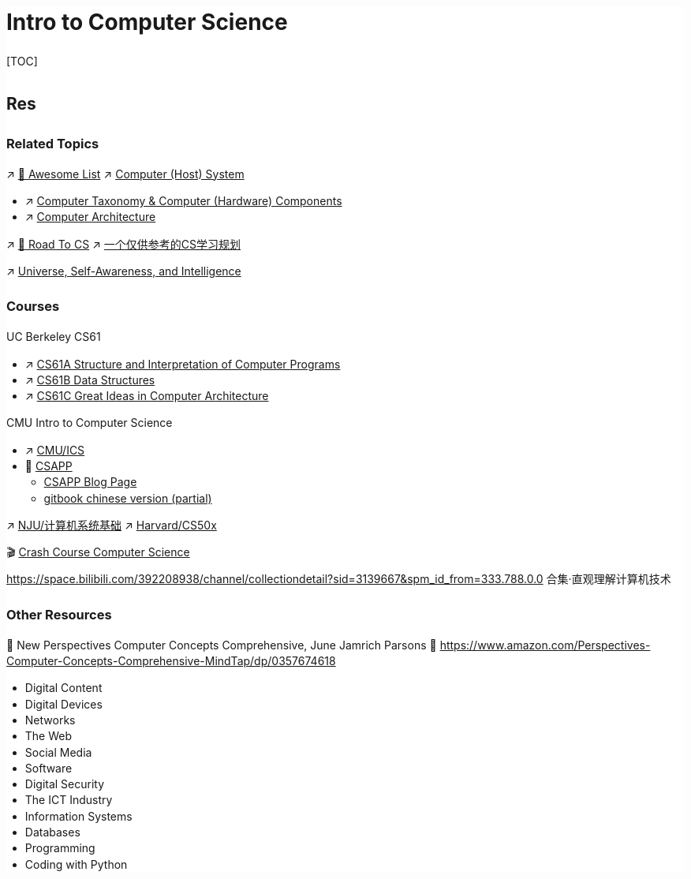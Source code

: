 # Intro to Computer Science

[TOC]



## Res
### Related Topics
↗ [🤯 Awesome List](../🤯%20Awesome%20List.md)
↗ [Computer (Host) System](../../🔑%20CS%20Core/👷🏾‍♂️%20Computer%20(Host)%20System/Computer%20(Host)%20System.md)
- ↗ [Computer Taxonomy & Computer (Hardware) Components](../../🔑%20CS%20Core/👷🏾‍♂️%20Computer%20(Host)%20System/Computer%20Taxonomy%20&%20Computer%20(Hardware)%20Components.md)
- ↗ [Computer Architecture](../../🔑%20CS%20Core/👷🏾‍♂️%20Computer%20(Host)%20System/Computer%20Architecture/Computer%20Architecture.md)

↗ [🌲 Road To CS](🌲%20Road%20To%20CS.md)
↗ [一个仅供参考的CS学习规划](CS自学指南（转）/一个仅供参考的CS学习规划.md)

↗ [Universe, Self-Awareness, and Intelligence](../../../Universe,%20Self-Awareness,%20and%20Intelligence.md)


### Courses
UC Berkeley CS61
- ↗ [CS61A Structure and Interpretation of Computer Programs](👩🏼‍🏫%20Courses%20of%20Universities/UC%20Berkeley/CS61/CS61A%20Structure%20and%20Interpretation%20of%20Computer%20Programs.md)
- ↗ [CS61B Data Structures](👩🏼‍🏫%20Courses%20of%20Universities/UC%20Berkeley/CS61/CS61B%20Data%20Structures.md)
- ↗ [CS61C Great Ideas in Computer Architecture](👩🏼‍🏫%20Courses%20of%20Universities/UC%20Berkeley/CS61/CS61C%20Great%20Ideas%20in%20Computer%20Architecture.md)

CMU Intro to Computer Science
- ↗ [CMU/ICS](👩🏼‍🏫%20Courses%20of%20Universities/CMU/15-213,%2014-513,%2015-513%20(ICS)/15-213,%2014-513,%2015-513%20(ICS).md)
- 📖 [CSAPP](http://csapp.cs.cmu.edu/3e/home.html)
	- [CSAPP Blog Page](http://csappbook.blogspot.com)
	- [gitbook chinese version (partial)](https://hansimov.gitbook.io/csapp/)

↗ [NJU/计算机系统基础](👩🏼‍🏫%20Courses%20of%20Universities/NJU%20南京大学/计算机系统基础/计算机系统基础.md)
↗ [Harvard/CS50x](👩🏼‍🏫%20Courses%20of%20Universities/Harvard/CS50x/CS50x.md)

🎬 [Crash Course Computer Science](https://www.bilibili.com/video/BV1EW411u7th/?p=16&share_source=copy_web&vd_source=7740584ebdab35221363fc24d1582d9d )

https://space.bilibili.com/392208938/channel/collectiondetail?sid=3139667&spm_id_from=333.788.0.0
合集·直观理解计算机技术


### Other Resources
📖 New Perspectives Computer Concepts Comprehensive, June Jamrich Parsons
🔗 https://www.amazon.com/Perspectives-Computer-Concepts-Comprehensive-MindTap/dp/0357674618
- Digital Content
- Digital Devices
- Networks
- The Web
- Social Media
- Software
- Digital Security
- The ICT Industry
- Information Systems
- Databases
- Programming
- Coding with Python
